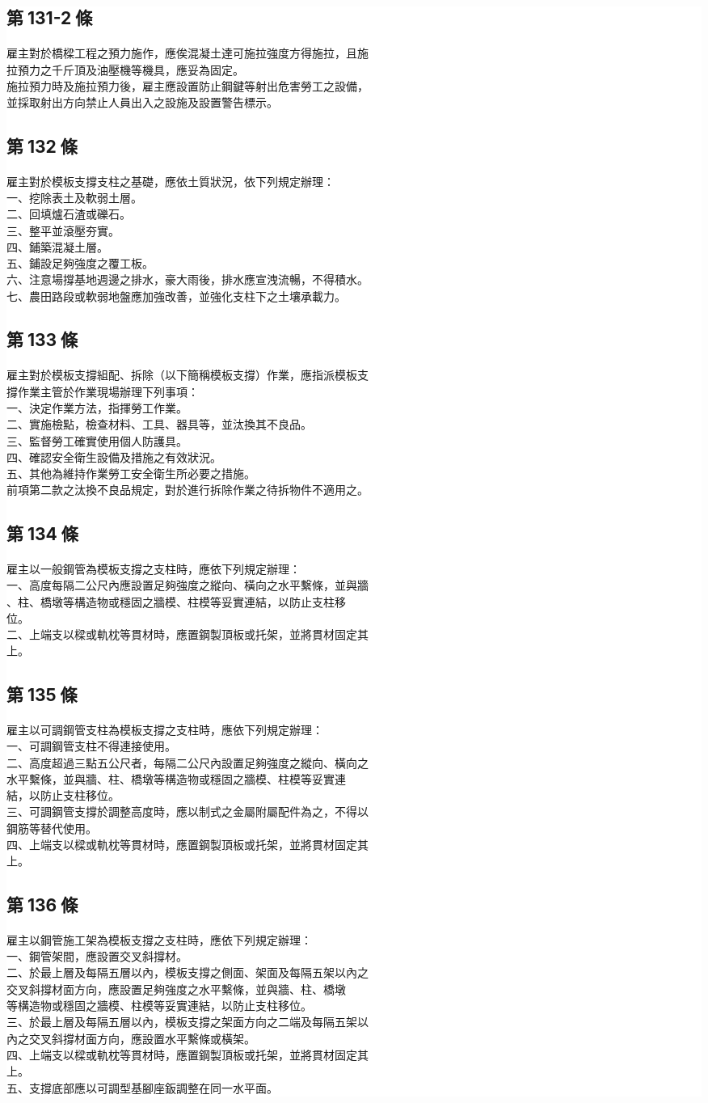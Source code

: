 第 131-2 條
-----------
雇主對於橋樑工程之預力施作，應俟混凝土達可施拉強度方得施拉，且施  
拉預力之千斤頂及油壓機等機具，應妥為固定。  
施拉預力時及施拉預力後，雇主應設置防止鋼鍵等射出危害勞工之設備，  
並採取射出方向禁止人員出入之設施及設置警告標示。

第 132 條
---------
雇主對於模板支撐支柱之基礎，應依土質狀況，依下列規定辦理：  
一、挖除表土及軟弱土層。  
二、回填爐石渣或礫石。  
三、整平並滾壓夯實。  
四、鋪築混凝土層。  
五、鋪設足夠強度之覆工板。  
六、注意場撐基地週邊之排水，豪大雨後，排水應宣洩流暢，不得積水。  
七、農田路段或軟弱地盤應加強改善，並強化支柱下之土壤承載力。

第 133 條
---------
雇主對於模板支撐組配、拆除（以下簡稱模板支撐）作業，應指派模板支  
撐作業主管於作業現場辦理下列事項：  
一、決定作業方法，指揮勞工作業。  
二、實施檢點，檢查材料、工具、器具等，並汰換其不良品。  
三、監督勞工確實使用個人防護具。  
四、確認安全衛生設備及措施之有效狀況。  
五、其他為維持作業勞工安全衛生所必要之措施。  
前項第二款之汰換不良品規定，對於進行拆除作業之待拆物件不適用之。

第 134 條
---------
雇主以一般鋼管為模板支撐之支柱時，應依下列規定辦理：  
一、高度每隔二公尺內應設置足夠強度之縱向、橫向之水平繫條，並與牆  
    、柱、橋墩等構造物或穩固之牆模、柱模等妥實連結，以防止支柱移  
    位。  
二、上端支以樑或軌枕等貫材時，應置鋼製頂板或托架，並將貫材固定其  
    上。

第 135 條
---------
雇主以可調鋼管支柱為模板支撐之支柱時，應依下列規定辦理：  
一、可調鋼管支柱不得連接使用。  
二、高度超過三點五公尺者，每隔二公尺內設置足夠強度之縱向、橫向之  
    水平繫條，並與牆、柱、橋墩等構造物或穩固之牆模、柱模等妥實連  
    結，以防止支柱移位。  
三、可調鋼管支撐於調整高度時，應以制式之金屬附屬配件為之，不得以  
    鋼筋等替代使用。  
四、上端支以樑或軌枕等貫材時，應置鋼製頂板或托架，並將貫材固定其  
    上。

第 136 條
---------
雇主以鋼管施工架為模板支撐之支柱時，應依下列規定辦理：  
一、鋼管架間，應設置交叉斜撐材。  
二、於最上層及每隔五層以內，模板支撐之側面、架面及每隔五架以內之  
    交叉斜撐材面方向，應設置足夠強度之水平繫條，並與牆、柱、橋墩  
    等構造物或穩固之牆模、柱模等妥實連結，以防止支柱移位。  
三、於最上層及每隔五層以內，模板支撐之架面方向之二端及每隔五架以  
    內之交叉斜撐材面方向，應設置水平繫條或橫架。  
四、上端支以樑或軌枕等貫材時，應置鋼製頂板或托架，並將貫材固定其  
    上。  
五、支撐底部應以可調型基腳座鈑調整在同一水平面。
